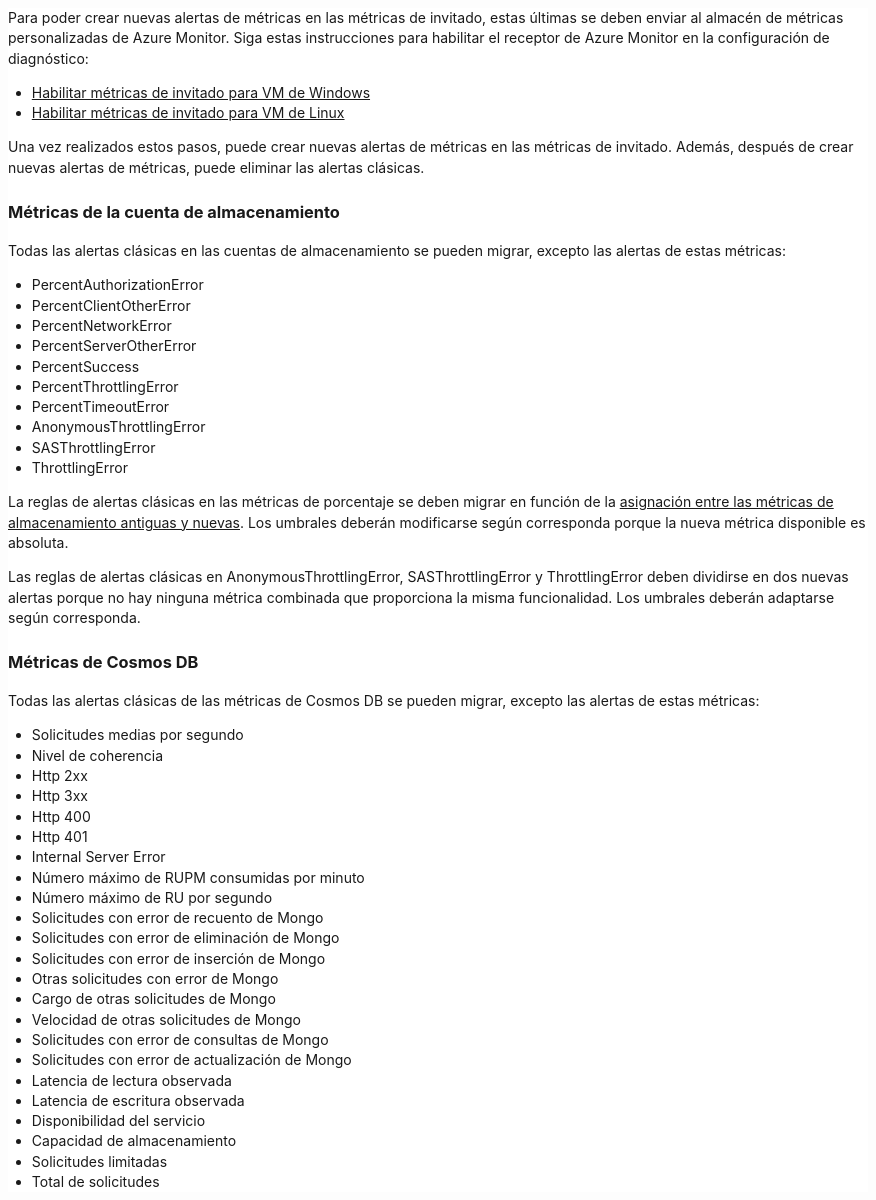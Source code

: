 Para poder crear nuevas alertas de métricas en las métricas de invitado, estas últimas se deben enviar al almacén de métricas personalizadas de Azure Monitor. Siga estas instrucciones para habilitar el receptor de Azure Monitor en la configuración de diagnóstico:

- [Habilitar métricas de invitado para VM de Windows](../platform/collect-custom-metrics-guestos-resource-manager-vm.md)
- [Habilitar métricas de invitado para VM de Linux](../platform/collect-custom-metrics-linux-telegraf.md)

Una vez realizados estos pasos, puede crear nuevas alertas de métricas en las métricas de invitado. Además, después de crear nuevas alertas de métricas, puede eliminar las alertas clásicas.

### <a name="storage-account-metrics"></a>Métricas de la cuenta de almacenamiento

Todas las alertas clásicas en las cuentas de almacenamiento se pueden migrar, excepto las alertas de estas métricas:

- PercentAuthorizationError
- PercentClientOtherError
- PercentNetworkError
- PercentServerOtherError
- PercentSuccess
- PercentThrottlingError
- PercentTimeoutError
- AnonymousThrottlingError
- SASThrottlingError
- ThrottlingError

La reglas de alertas clásicas en las métricas de porcentaje se deben migrar en función de la [asignación entre las métricas de almacenamiento antiguas y nuevas](../../storage/common/storage-metrics-migration.md#metrics-mapping-between-old-metrics-and-new-metrics). Los umbrales deberán modificarse según corresponda porque la nueva métrica disponible es absoluta.

Las reglas de alertas clásicas en AnonymousThrottlingError, SASThrottlingError y ThrottlingError deben dividirse en dos nuevas alertas porque no hay ninguna métrica combinada que proporciona la misma funcionalidad. Los umbrales deberán adaptarse según corresponda.

### <a name="cosmos-db-metrics"></a>Métricas de Cosmos DB

Todas las alertas clásicas de las métricas de Cosmos DB se pueden migrar, excepto las alertas de estas métricas:

- Solicitudes medias por segundo
- Nivel de coherencia
- Http 2xx
- Http 3xx
- Http 400
- Http 401
- Internal Server Error
- Número máximo de RUPM consumidas por minuto
- Número máximo de RU por segundo
- Solicitudes con error de recuento de Mongo
- Solicitudes con error de eliminación de Mongo
- Solicitudes con error de inserción de Mongo
- Otras solicitudes con error de Mongo
- Cargo de otras solicitudes de Mongo
- Velocidad de otras solicitudes de Mongo
- Solicitudes con error de consultas de Mongo
- Solicitudes con error de actualización de Mongo
- Latencia de lectura observada
- Latencia de escritura observada
- Disponibilidad del servicio
- Capacidad de almacenamiento
- Solicitudes limitadas
- Total de solicitudes

